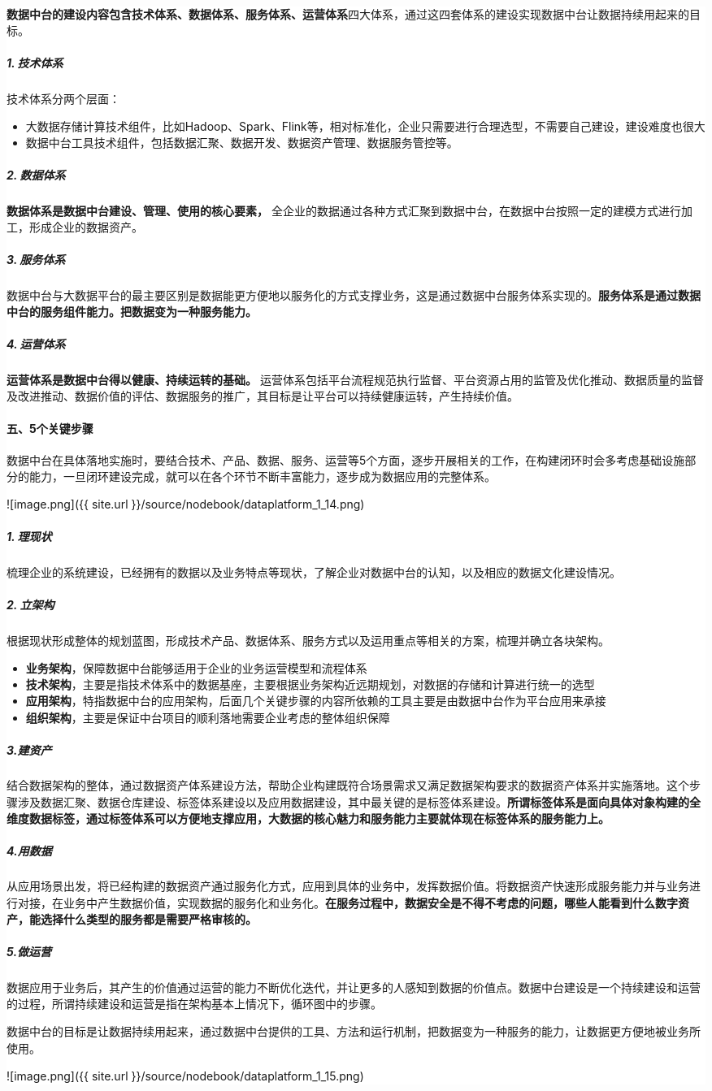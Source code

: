 **数据中台的建设内容包含技术体系、数据体系、服务体系、运营体系**四大体系，通过这四套体系的建设实现数据中台让数据持续用起来的目标。

##### 1. 技术体系

技术体系分两个层面：

*   大数据存储计算技术组件，比如Hadoop、Spark、Flink等，相对标准化，企业只需要进行合理选型，不需要自己建设，建设难度也很大
*   数据中台工具技术组件，包括数据汇聚、数据开发、数据资产管理、数据服务管控等。

##### 2. 数据体系

**数据体系是数据中台建设、管理、使用的核心要素，** 全企业的数据通过各种方式汇聚到数据中台，在数据中台按照一定的建模方式进行加工，形成企业的数据资产。

##### 3. 服务体系

数据中台与大数据平台的最主要区别是数据能更方便地以服务化的方式支撑业务，这是通过数据中台服务体系实现的。**服务体系是通过数据中台的服务组件能力。把数据变为一种服务能力。**

##### 4. 运营体系

**运营体系是数据中台得以健康、持续运转的基础。** 运营体系包括平台流程规范执行监督、平台资源占用的监管及优化推动、数据质量的监督及改进推动、数据价值的评估、数据服务的推广，其目标是让平台可以持续健康运转，产生持续价值。

#### 五、5个关键步骤

数据中台在具体落地实施时，要结合技术、产品、数据、服务、运营等5个方面，逐步开展相关的工作，在构建闭环时会多考虑基础设施部分的能力，一旦闭环建设完成，就可以在各个环节不断丰富能力，逐步成为数据应用的完整体系。

![image.png]({{ site.url }}/source/nodebook/dataplatform_1_14.png)

##### 1. 理现状

梳理企业的系统建设，已经拥有的数据以及业务特点等现状，了解企业对数据中台的认知，以及相应的数据文化建设情况。

##### 2. 立架构

根据现状形成整体的规划蓝图，形成技术产品、数据体系、服务方式以及运用重点等相关的方案，梳理并确立各块架构。

*   **业务架构**，保障数据中台能够适用于企业的业务运营模型和流程体系
*   **技术架构**，主要是指技术体系中的数据基座，主要根据业务架构近远期规划，对数据的存储和计算进行统一的选型
*   **应用架构**，特指数据中台的应用架构，后面几个关键步骤的内容所依赖的工具主要是由数据中台作为平台应用来承接
*   **组织架构**，主要是保证中台项目的顺利落地需要企业考虑的整体组织保障

##### 3.建资产

结合数据架构的整体，通过数据资产体系建设方法，帮助企业构建既符合场景需求又满足数据架构要求的数据资产体系并实施落地。这个步骤涉及数据汇聚、数据仓库建设、标签体系建设以及应用数据建设，其中最关键的是标签体系建设。**所谓标签体系是面向具体对象构建的全维度数据标签，通过标签体系可以方便地支撑应用，大数据的核心魅力和服务能力主要就体现在标签体系的服务能力上。**

##### 4.用数据

从应用场景出发，将已经构建的数据资产通过服务化方式，应用到具体的业务中，发挥数据价值。将数据资产快速形成服务能力并与业务进行对接，在业务中产生数据价值，实现数据的服务化和业务化。**在服务过程中，数据安全是不得不考虑的问题，哪些人能看到什么数字资产，能选择什么类型的服务都是需要严格审核的。**

##### 5.做运营

数据应用于业务后，其产生的价值通过运营的能力不断优化迭代，并让更多的人感知到数据的价值点。数据中台建设是一个持续建设和运营的过程，所谓持续建设和运营是指在架构基本上情况下，循环图中的步骤。

数据中台的目标是让数据持续用起来，通过数据中台提供的工具、方法和运行机制，把数据变为一种服务的能力，让数据更方便地被业务所使用。

![image.png]({{ site.url }}/source/nodebook/dataplatform_1_15.png)
